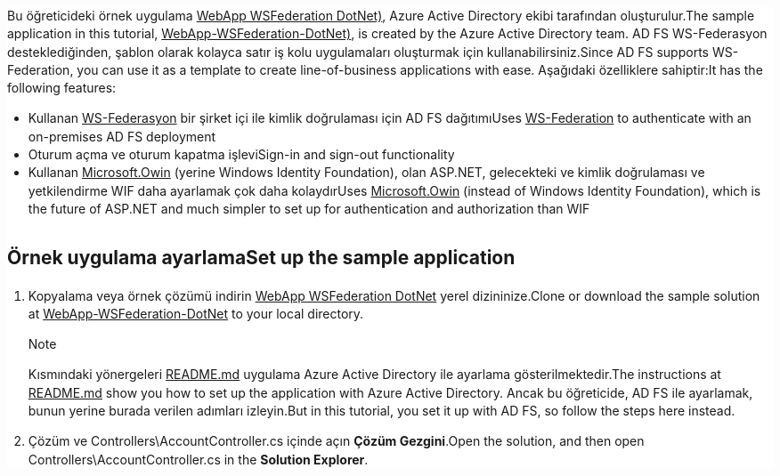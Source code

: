 <span data-ttu-id="40c98-120">Bu öğreticideki örnek uygulama [WebApp WSFederation DotNet)](https://github.com/AzureADSamples/WebApp-WSFederation-DotNet), Azure Active Directory ekibi tarafından oluşturulur.</span><span class="sxs-lookup"><span data-stu-id="40c98-120">The sample application in this tutorial, [WebApp-WSFederation-DotNet)](https://github.com/AzureADSamples/WebApp-WSFederation-DotNet), is created by the Azure Active Directory team.</span></span> <span data-ttu-id="40c98-121">AD FS WS-Federasyon desteklediğinden, şablon olarak kolayca satır iş kolu uygulamaları oluşturmak için kullanabilirsiniz.</span><span class="sxs-lookup"><span data-stu-id="40c98-121">Since AD FS supports WS-Federation, you can use it as a template to create line-of-business applications with ease.</span></span> <span data-ttu-id="40c98-122">Aşağıdaki özelliklere sahiptir:</span><span class="sxs-lookup"><span data-stu-id="40c98-122">It has the following features:</span></span>

* <span data-ttu-id="40c98-123">Kullanan [WS-Federasyon](http://msdn.microsoft.com/library/bb498017.aspx) bir şirket içi ile kimlik doğrulaması için AD FS dağıtımı</span><span class="sxs-lookup"><span data-stu-id="40c98-123">Uses [WS-Federation](http://msdn.microsoft.com/library/bb498017.aspx) to authenticate with an on-premises AD FS deployment</span></span>
* <span data-ttu-id="40c98-124">Oturum açma ve oturum kapatma işlevi</span><span class="sxs-lookup"><span data-stu-id="40c98-124">Sign-in and sign-out functionality</span></span>
* <span data-ttu-id="40c98-125">Kullanan [Microsoft.Owin](http://www.asp.net/aspnet/overview/owin-and-katana/an-overview-of-project-katana) (yerine Windows Identity Foundation), olan ASP.NET, gelecekteki ve kimlik doğrulaması ve yetkilendirme WIF daha ayarlamak çok daha kolaydır</span><span class="sxs-lookup"><span data-stu-id="40c98-125">Uses [Microsoft.Owin](http://www.asp.net/aspnet/overview/owin-and-katana/an-overview-of-project-katana) (instead of Windows Identity Foundation), which is the future of ASP.NET and much simpler to set up for authentication and authorization than WIF</span></span>

<a name="bkmk_setup"></a>

## <a name="set-up-the-sample-application"></a><span data-ttu-id="40c98-126">Örnek uygulama ayarlama</span><span class="sxs-lookup"><span data-stu-id="40c98-126">Set up the sample application</span></span>
1. <span data-ttu-id="40c98-127">Kopyalama veya örnek çözümü indirin [WebApp WSFederation DotNet](https://github.com/AzureADSamples/WebApp-WSFederation-DotNet) yerel dizininize.</span><span class="sxs-lookup"><span data-stu-id="40c98-127">Clone or download the sample solution at [WebApp-WSFederation-DotNet](https://github.com/AzureADSamples/WebApp-WSFederation-DotNet) to your local directory.</span></span>
   
   > [!NOTE]
   > <span data-ttu-id="40c98-128">Kısmındaki yönergeleri [README.md](https://github.com/AzureADSamples/WebApp-WSFederation-DotNet/blob/master/README.md) uygulama Azure Active Directory ile ayarlama gösterilmektedir.</span><span class="sxs-lookup"><span data-stu-id="40c98-128">The instructions at [README.md](https://github.com/AzureADSamples/WebApp-WSFederation-DotNet/blob/master/README.md) show you how to set up the application with Azure Active Directory.</span></span> <span data-ttu-id="40c98-129">Ancak bu öğreticide, AD FS ile ayarlamak, bunun yerine burada verilen adımları izleyin.</span><span class="sxs-lookup"><span data-stu-id="40c98-129">But in this tutorial, you set it up with AD FS, so follow the steps here instead.</span></span>
   > 
   > 
2. <span data-ttu-id="40c98-130">Çözüm ve Controllers\AccountController.cs içinde açın **Çözüm Gezgini**.</span><span class="sxs-lookup"><span data-stu-id="40c98-130">Open the solution, and then open Controllers\AccountController.cs in the **Solution Explorer**.</span></span>
   